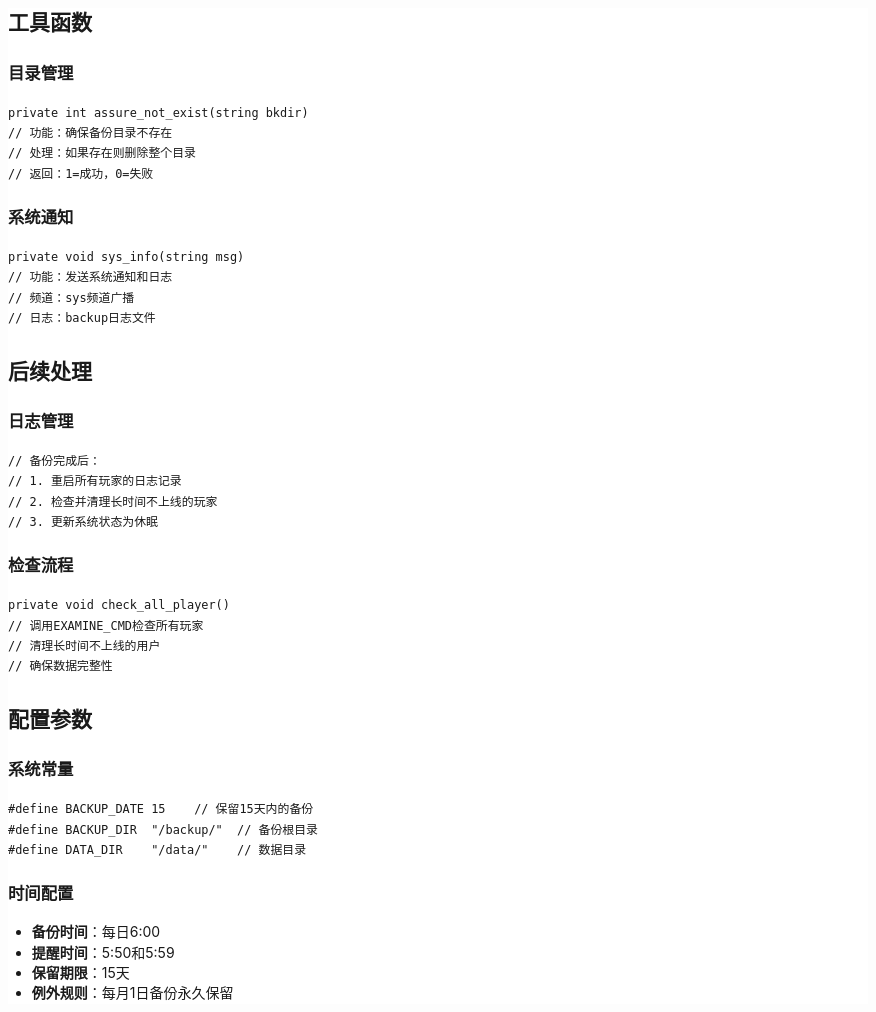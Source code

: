 ## 工具函数

### 目录管理
```lpc
private int assure_not_exist(string bkdir)
// 功能：确保备份目录不存在
// 处理：如果存在则删除整个目录
// 返回：1=成功，0=失败
```

### 系统通知
```lpc
private void sys_info(string msg)
// 功能：发送系统通知和日志
// 频道：sys频道广播
// 日志：backup日志文件
```

## 后续处理

### 日志管理
```lpc
// 备份完成后：
// 1. 重启所有玩家的日志记录
// 2. 检查并清理长时间不上线的玩家
// 3. 更新系统状态为休眠
```

### 检查流程
```lpc
private void check_all_player()
// 调用EXAMINE_CMD检查所有玩家
// 清理长时间不上线的用户
// 确保数据完整性
```

## 配置参数

### 系统常量
```lpc
#define BACKUP_DATE 15    // 保留15天内的备份
#define BACKUP_DIR  "/backup/"  // 备份根目录
#define DATA_DIR    "/data/"    // 数据目录
```

### 时间配置
- **备份时间**：每日6:00
- **提醒时间**：5:50和5:59
- **保留期限**：15天
- **例外规则**：每月1日备份永久保留
